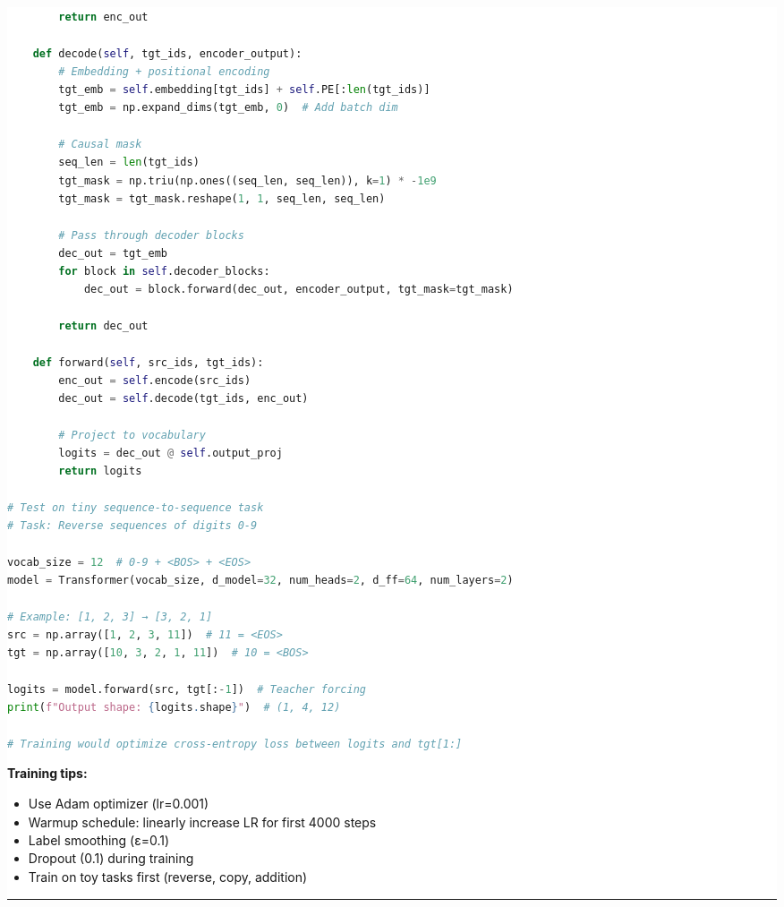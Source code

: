 ```python
        return enc_out

    def decode(self, tgt_ids, encoder_output):
        # Embedding + positional encoding
        tgt_emb = self.embedding[tgt_ids] + self.PE[:len(tgt_ids)]
        tgt_emb = np.expand_dims(tgt_emb, 0)  # Add batch dim

        # Causal mask
        seq_len = len(tgt_ids)
        tgt_mask = np.triu(np.ones((seq_len, seq_len)), k=1) * -1e9
        tgt_mask = tgt_mask.reshape(1, 1, seq_len, seq_len)

        # Pass through decoder blocks
        dec_out = tgt_emb
        for block in self.decoder_blocks:
            dec_out = block.forward(dec_out, encoder_output, tgt_mask=tgt_mask)

        return dec_out

    def forward(self, src_ids, tgt_ids):
        enc_out = self.encode(src_ids)
        dec_out = self.decode(tgt_ids, enc_out)

        # Project to vocabulary
        logits = dec_out @ self.output_proj
        return logits

# Test on tiny sequence-to-sequence task
# Task: Reverse sequences of digits 0-9

vocab_size = 12  # 0-9 + <BOS> + <EOS>
model = Transformer(vocab_size, d_model=32, num_heads=2, d_ff=64, num_layers=2)

# Example: [1, 2, 3] → [3, 2, 1]
src = np.array([1, 2, 3, 11])  # 11 = <EOS>
tgt = np.array([10, 3, 2, 1, 11])  # 10 = <BOS>

logits = model.forward(src, tgt[:-1])  # Teacher forcing
print(f"Output shape: {logits.shape}")  # (1, 4, 12)

# Training would optimize cross-entropy loss between logits and tgt[1:]
```

**Training tips:**
- Use Adam optimizer (lr=0.001)
- Warmup schedule: linearly increase LR for first 4000 steps
- Label smoothing (ε=0.1)
- Dropout (0.1) during training
- Train on toy tasks first (reverse, copy, addition)

---
